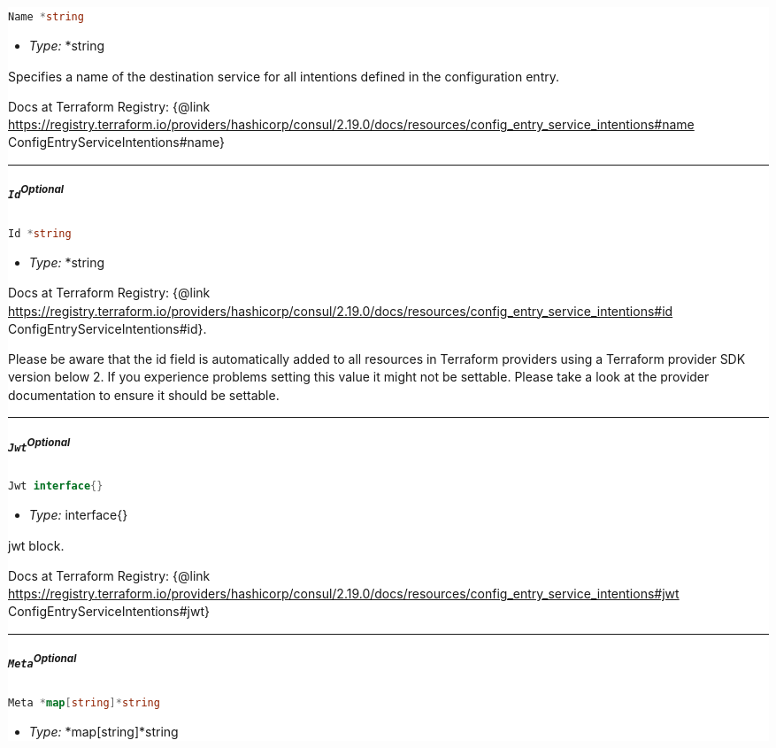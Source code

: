 ```go
Name *string
```

- *Type:* *string

Specifies a name of the destination service for all intentions defined in the configuration entry.

Docs at Terraform Registry: {@link https://registry.terraform.io/providers/hashicorp/consul/2.19.0/docs/resources/config_entry_service_intentions#name ConfigEntryServiceIntentions#name}

---

##### `Id`<sup>Optional</sup> <a name="Id" id="@cdktf/provider-consul.configEntryServiceIntentions.ConfigEntryServiceIntentionsConfig.property.id"></a>

```go
Id *string
```

- *Type:* *string

Docs at Terraform Registry: {@link https://registry.terraform.io/providers/hashicorp/consul/2.19.0/docs/resources/config_entry_service_intentions#id ConfigEntryServiceIntentions#id}.

Please be aware that the id field is automatically added to all resources in Terraform providers using a Terraform provider SDK version below 2.
If you experience problems setting this value it might not be settable. Please take a look at the provider documentation to ensure it should be settable.

---

##### `Jwt`<sup>Optional</sup> <a name="Jwt" id="@cdktf/provider-consul.configEntryServiceIntentions.ConfigEntryServiceIntentionsConfig.property.jwt"></a>

```go
Jwt interface{}
```

- *Type:* interface{}

jwt block.

Docs at Terraform Registry: {@link https://registry.terraform.io/providers/hashicorp/consul/2.19.0/docs/resources/config_entry_service_intentions#jwt ConfigEntryServiceIntentions#jwt}

---

##### `Meta`<sup>Optional</sup> <a name="Meta" id="@cdktf/provider-consul.configEntryServiceIntentions.ConfigEntryServiceIntentionsConfig.property.meta"></a>

```go
Meta *map[string]*string
```

- *Type:* *map[string]*string
